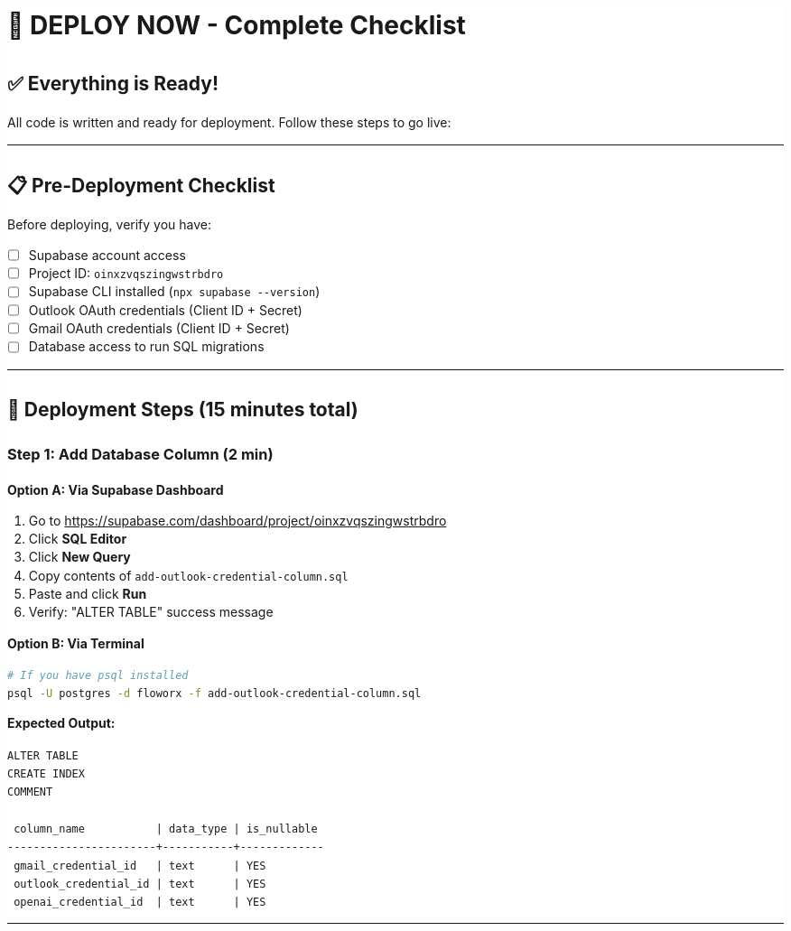 # 🚀 DEPLOY NOW - Complete Checklist

## ✅ Everything is Ready!

All code is written and ready for deployment. Follow these steps to go live:

---

## 📋 **Pre-Deployment Checklist**

Before deploying, verify you have:

- [ ] Supabase account access
- [ ] Project ID: `oinxzvqszingwstrbdro`
- [ ] Supabase CLI installed (`npx supabase --version`)
- [ ] Outlook OAuth credentials (Client ID + Secret)
- [ ] Gmail OAuth credentials (Client ID + Secret)
- [ ] Database access to run SQL migrations

---

## 🚀 **Deployment Steps (15 minutes total)**

### **Step 1: Add Database Column** (2 min)

**Option A: Via Supabase Dashboard**
1. Go to https://supabase.com/dashboard/project/oinxzvqszingwstrbdro
2. Click **SQL Editor**
3. Click **New Query**
4. Copy contents of `add-outlook-credential-column.sql`
5. Paste and click **Run**
6. Verify: "ALTER TABLE" success message

**Option B: Via Terminal**
```bash
# If you have psql installed
psql -U postgres -d floworx -f add-outlook-credential-column.sql
```

**Expected Output:**
```
ALTER TABLE
CREATE INDEX
COMMENT

 column_name           | data_type | is_nullable
-----------------------+-----------+-------------
 gmail_credential_id   | text      | YES
 outlook_credential_id | text      | YES
 openai_credential_id  | text      | YES
```

---